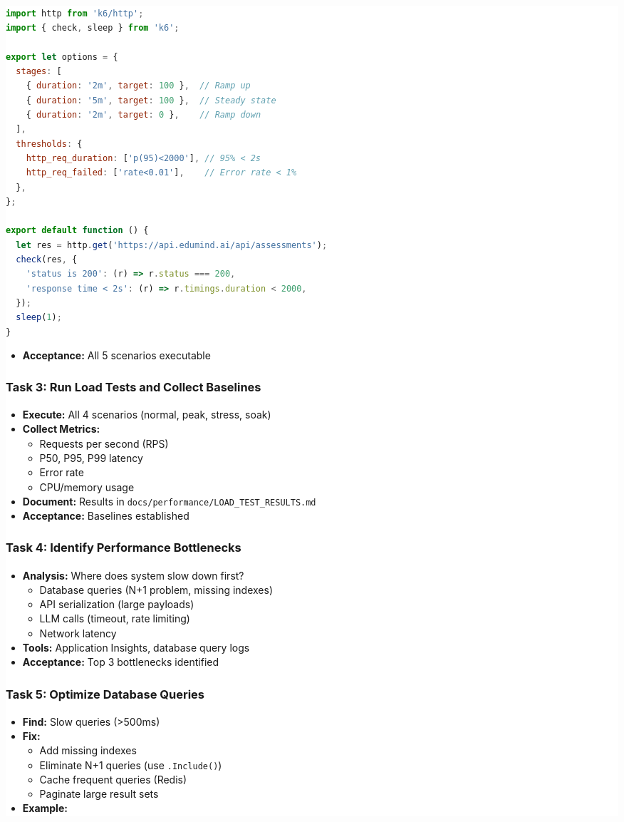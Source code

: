   ```javascript
  import http from 'k6/http';
  import { check, sleep } from 'k6';
  
  export let options = {
    stages: [
      { duration: '2m', target: 100 },  // Ramp up
      { duration: '5m', target: 100 },  // Steady state
      { duration: '2m', target: 0 },    // Ramp down
    ],
    thresholds: {
      http_req_duration: ['p(95)<2000'], // 95% < 2s
      http_req_failed: ['rate<0.01'],    // Error rate < 1%
    },
  };
  
  export default function () {
    let res = http.get('https://api.edumind.ai/api/assessments');
    check(res, {
      'status is 200': (r) => r.status === 200,
      'response time < 2s': (r) => r.timings.duration < 2000,
    });
    sleep(1);
  }
  ```

- **Acceptance:** All 5 scenarios executable

### Task 3: Run Load Tests and Collect Baselines

- **Execute:** All 4 scenarios (normal, peak, stress, soak)
- **Collect Metrics:**
  - Requests per second (RPS)
  - P50, P95, P99 latency
  - Error rate
  - CPU/memory usage
- **Document:** Results in `docs/performance/LOAD_TEST_RESULTS.md`
- **Acceptance:** Baselines established

### Task 4: Identify Performance Bottlenecks

- **Analysis:** Where does system slow down first?
  - Database queries (N+1 problem, missing indexes)
  - API serialization (large payloads)
  - LLM calls (timeout, rate limiting)
  - Network latency
- **Tools:** Application Insights, database query logs
- **Acceptance:** Top 3 bottlenecks identified

### Task 5: Optimize Database Queries

- **Find:** Slow queries (>500ms)
- **Fix:**
  - Add missing indexes
  - Eliminate N+1 queries (use `.Include()`)
  - Cache frequent queries (Redis)
  - Paginate large result sets
- **Example:**
